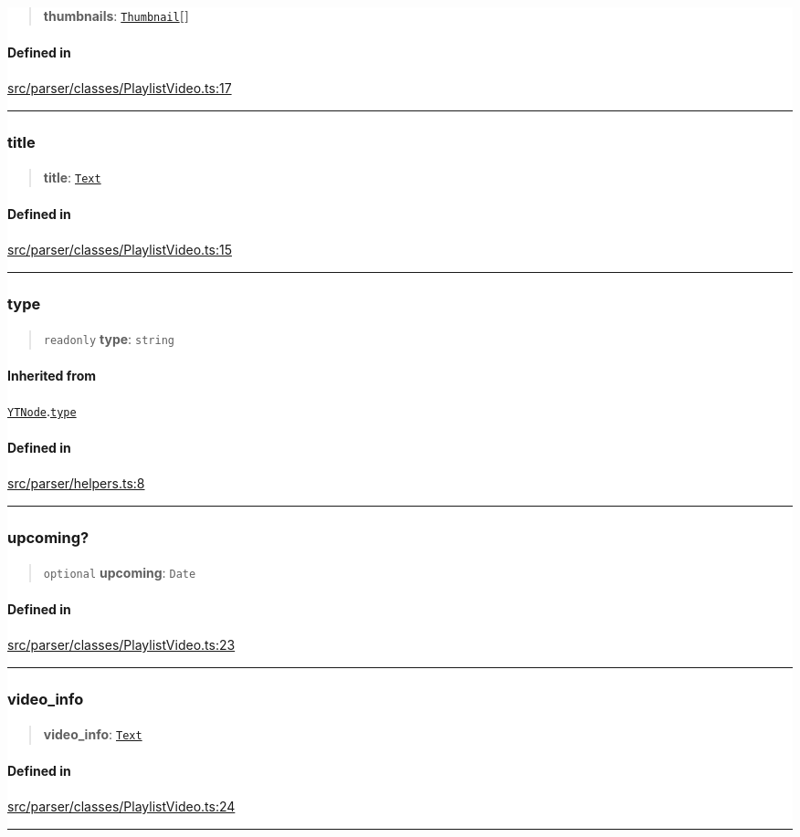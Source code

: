 > **thumbnails**: [`Thumbnail`](../../Misc/classes/Thumbnail.md)[]

#### Defined in

[src/parser/classes/PlaylistVideo.ts:17](https://github.com/LuanRT/YouTube.js/blob/305a398158a6cac82e6ef288fed4bf1661c89d52/src/parser/classes/PlaylistVideo.ts#L17)

***

### title

> **title**: [`Text`](../../Misc/classes/Text.md)

#### Defined in

[src/parser/classes/PlaylistVideo.ts:15](https://github.com/LuanRT/YouTube.js/blob/305a398158a6cac82e6ef288fed4bf1661c89d52/src/parser/classes/PlaylistVideo.ts#L15)

***

### type

> `readonly` **type**: `string`

#### Inherited from

[`YTNode`](../../Helpers/classes/YTNode.md).[`type`](../../Helpers/classes/YTNode.md#type)

#### Defined in

[src/parser/helpers.ts:8](https://github.com/LuanRT/YouTube.js/blob/305a398158a6cac82e6ef288fed4bf1661c89d52/src/parser/helpers.ts#L8)

***

### upcoming?

> `optional` **upcoming**: `Date`

#### Defined in

[src/parser/classes/PlaylistVideo.ts:23](https://github.com/LuanRT/YouTube.js/blob/305a398158a6cac82e6ef288fed4bf1661c89d52/src/parser/classes/PlaylistVideo.ts#L23)

***

### video\_info

> **video\_info**: [`Text`](../../Misc/classes/Text.md)

#### Defined in

[src/parser/classes/PlaylistVideo.ts:24](https://github.com/LuanRT/YouTube.js/blob/305a398158a6cac82e6ef288fed4bf1661c89d52/src/parser/classes/PlaylistVideo.ts#L24)

***
